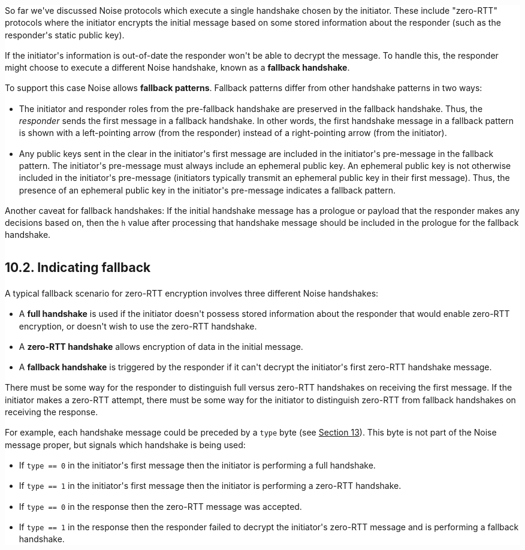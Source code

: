 So far we've discussed Noise protocols which execute a single handshake chosen
by the initiator.  These include "zero-RTT" protocols where the initiator encrypts
the initial message based on some stored information about the responder (such
as the responder's static public key).

If the initiator's information is out-of-date the responder won't be able to decrypt the message.  To handle this, the responder might choose to execute a different Noise handshake, known as a **fallback handshake**.

To support this case Noise allows **fallback patterns**.  Fallback patterns differ from other handshake patterns in two ways:

 * The initiator and responder roles from the pre-fallback handshake are preserved in the fallback handshake.  Thus, the *responder* sends the first message in a fallback handshake.  In other words, the first handshake message in a fallback pattern is shown with a left-pointing arrow (from the responder) instead of a right-pointing arrow (from the initiator).

 * Any public keys sent in the clear in the initiator's first message are included in the initiator's pre-message in the fallback pattern.  The initiator's pre-message must always include an ephemeral public key.  An ephemeral public key is not otherwise included in the initiator's pre-message (initiators typically transmit an ephemeral public key in their first message).  Thus, the presence of an ephemeral public key in the initiator's pre-message indicates a fallback pattern.

Another caveat for fallback handshakes:  If the initial handshake message has a prologue or payload that the responder makes any decisions based on, then the `h` value after processing that handshake message should be included in the prologue for the fallback handshake.


10.2. Indicating fallback
------------------------

A typical fallback scenario for zero-RTT encryption involves three different Noise handshakes:

 * A **full handshake** is used if the initiator doesn't possess stored information about the responder that would enable zero-RTT encryption, or doesn't wish to use the zero-RTT handshake.

 * A **zero-RTT handshake** allows encryption of data in the initial message.

 * A **fallback handshake** is triggered by the responder if it can't decrypt the initiator's first zero-RTT handshake message.

There must be some way for the responder to distinguish full versus zero-RTT handshakes on receiving the first message.  If the initiator makes a zero-RTT attempt, there must be some way for the initiator to distinguish zero-RTT from fallback handshakes on receiving the response.

For example, each handshake message could be preceded by a `type` byte (see
[Section 13](#application-responsibilities)).  This byte is not part of the
Noise message proper, but signals which handshake is being used:

 * If `type == 0` in the initiator's first message then the initiator is
   performing a full handshake.

 * If `type == 1` in the initiator's first message then the initiator is
   performing a zero-RTT handshake.

 * If `type == 0` in the response then the zero-RTT message was accepted.

 * If `type == 1` in the response then the responder failed to decrypt the
   initiator's zero-RTT message and is performing a fallback handshake.
